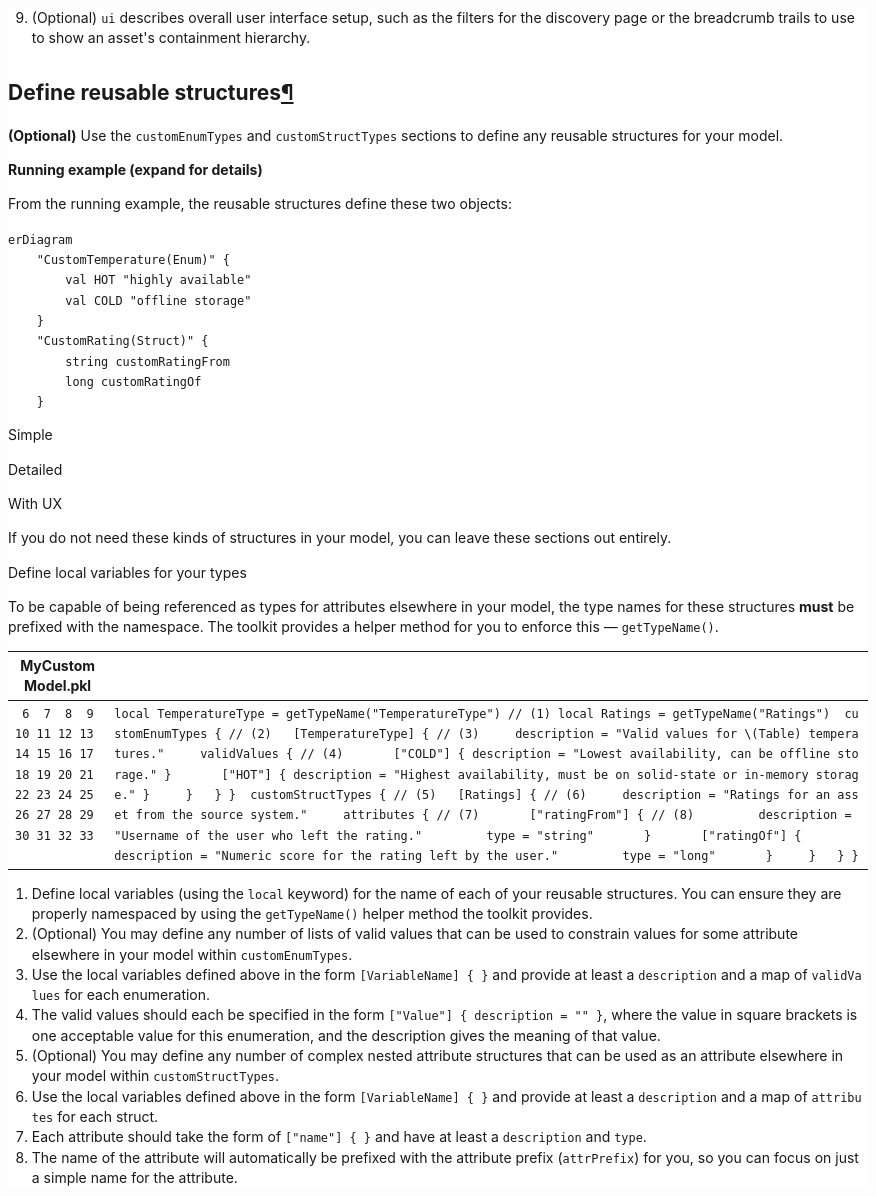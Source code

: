 9. (Optional) `ui` describes overall user interface setup, such as the filters for the discovery page or the breadcrumb trails to use to show an asset's containment hierarchy.

Define reusable structures[¶](#define-reusable-structures "Permanent link")
---------------------------------------------------------------------------

**(Optional)** Use the `customEnumTypes` and `customStructTypes` sections to define any reusable structures for your model.

**Running example (expand for details)**

From the running example, the reusable structures define these two objects:

```
erDiagram
    "CustomTemperature(Enum)" {
        val HOT "highly available"
        val COLD "offline storage"
    }
    "CustomRating(Struct)" {
        string customRatingFrom
        long customRatingOf
    }
```

Simple

Detailed

With UX

If you do not need these kinds of structures in your model, you can leave these sections out entirely.

Define local variables for your types

To be capable of being referenced as types for attributes elsewhere in your model, the type names for these structures **must** be prefixed with the namespace. The toolkit provides a helper method for you to enforce this — `getTypeName()`.

| MyCustomModel.pkl | |
| --- | --- |
| ```  6  7  8  9 10 11 12 13 14 15 16 17 18 19 20 21 22 23 24 25 26 27 28 29 30 31 32 33 ``` | ``` local TemperatureType = getTypeName("TemperatureType") // (1) local Ratings = getTypeName("Ratings")  customEnumTypes { // (2)   [TemperatureType] { // (3)     description = "Valid values for \(Table) temperatures."     validValues { // (4)       ["COLD"] { description = "Lowest availability, can be offline storage." }       ["HOT"] { description = "Highest availability, must be on solid-state or in-memory storage." }     }   } }  customStructTypes { // (5)   [Ratings] { // (6)     description = "Ratings for an asset from the source system."     attributes { // (7)       ["ratingFrom"] { // (8)         description = "Username of the user who left the rating."         type = "string"       }       ["ratingOf"] {         description = "Numeric score for the rating left by the user."         type = "long"       }     }   } }  ``` |

1. Define local variables (using the `local` keyword) for the name of each of your reusable structures. You can ensure they are properly namespaced by using the `getTypeName()` helper method the toolkit provides.
2. (Optional) You may define any number of lists of valid values that can be used to constrain values for some attribute elsewhere in your model within `customEnumTypes`.
3. Use the local variables defined above in the form `[VariableName] { }` and provide at least a `description` and a map of `validValues` for each enumeration.
4. The valid values should each be specified in the form `["Value"] { description = "" }`, where the value in square brackets is one acceptable value for this enumeration, and the description gives the meaning of that value.
5. (Optional) You may define any number of complex nested attribute structures that can be used as an attribute elsewhere in your model within `customStructTypes`.
6. Use the local variables defined above in the form `[VariableName] { }` and provide at least a `description` and a map of `attributes` for each struct.
7. Each attribute should take the form of `["name"] { }` and have at least a `description` and `type`.
8. The name of the attribute will automatically be prefixed with the attribute prefix (`attrPrefix`) for you, so you can focus on just a simple name for the attribute.
